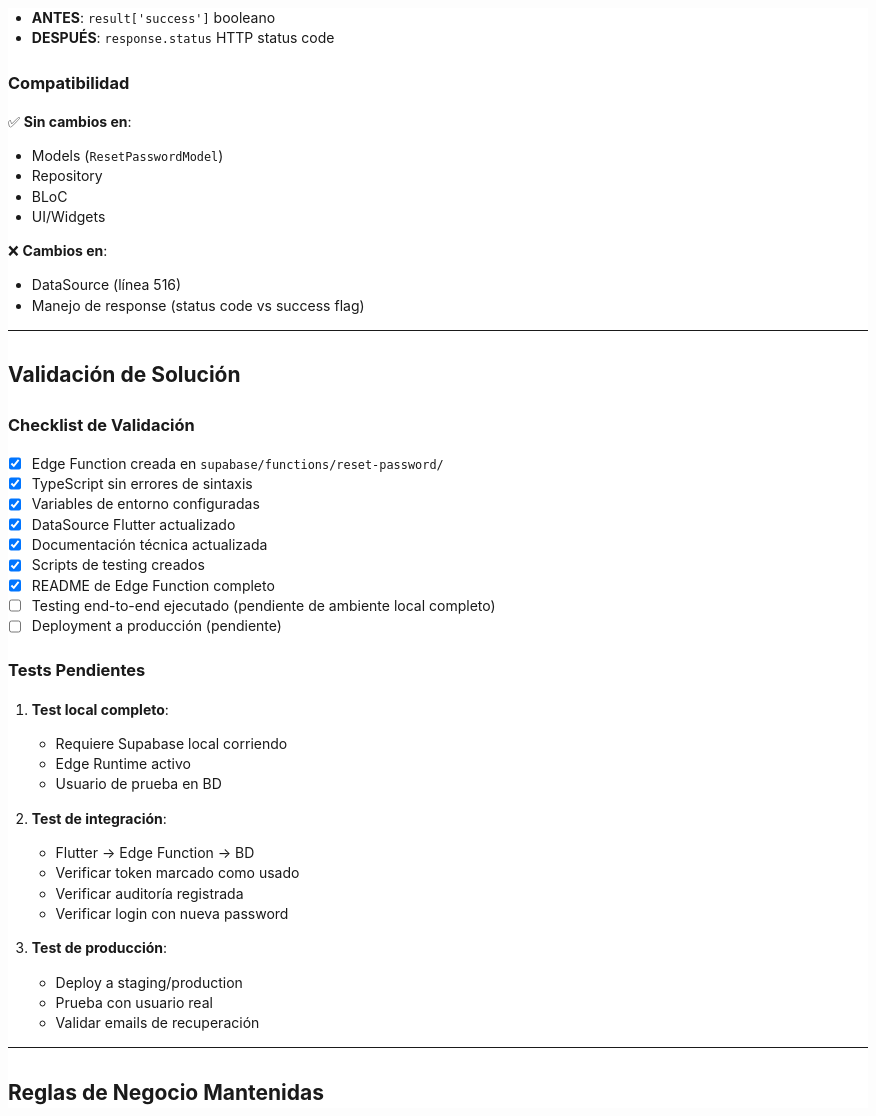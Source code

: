 - **ANTES**: `result['success']` booleano
- **DESPUÉS**: `response.status` HTTP status code

### Compatibilidad

✅ **Sin cambios en**:
- Models (`ResetPasswordModel`)
- Repository
- BLoC
- UI/Widgets

❌ **Cambios en**:
- DataSource (línea 516)
- Manejo de response (status code vs success flag)

---

## Validación de Solución

### Checklist de Validación

- [x] Edge Function creada en `supabase/functions/reset-password/`
- [x] TypeScript sin errores de sintaxis
- [x] Variables de entorno configuradas
- [x] DataSource Flutter actualizado
- [x] Documentación técnica actualizada
- [x] Scripts de testing creados
- [x] README de Edge Function completo
- [ ] Testing end-to-end ejecutado (pendiente de ambiente local completo)
- [ ] Deployment a producción (pendiente)

### Tests Pendientes

1. **Test local completo**:
   - Requiere Supabase local corriendo
   - Edge Runtime activo
   - Usuario de prueba en BD

2. **Test de integración**:
   - Flutter → Edge Function → BD
   - Verificar token marcado como usado
   - Verificar auditoría registrada
   - Verificar login con nueva password

3. **Test de producción**:
   - Deploy a staging/production
   - Prueba con usuario real
   - Validar emails de recuperación

---

## Reglas de Negocio Mantenidas
